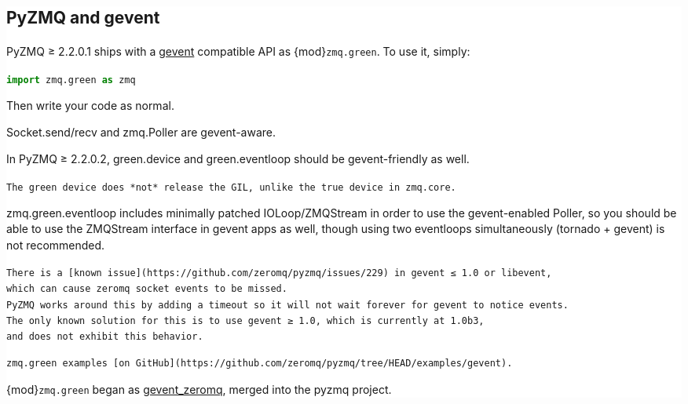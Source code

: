## PyZMQ and gevent

PyZMQ ≥ 2.2.0.1 ships with a [gevent](https://www.gevent.org/) compatible API as {mod}`zmq.green`.
To use it, simply:

```python
import zmq.green as zmq
```

Then write your code as normal.

Socket.send/recv and zmq.Poller are gevent-aware.

In PyZMQ ≥ 2.2.0.2, green.device and green.eventloop should be gevent-friendly as well.

```{note}
The green device does *not* release the GIL, unlike the true device in zmq.core.
```

zmq.green.eventloop includes minimally patched IOLoop/ZMQStream in order to use the gevent-enabled Poller,
so you should be able to use the ZMQStream interface in gevent apps as well,
though using two eventloops simultaneously (tornado + gevent) is not recommended.

```{warning}
There is a [known issue](https://github.com/zeromq/pyzmq/issues/229) in gevent ≤ 1.0 or libevent,
which can cause zeromq socket events to be missed.
PyZMQ works around this by adding a timeout so it will not wait forever for gevent to notice events.
The only known solution for this is to use gevent ≥ 1.0, which is currently at 1.0b3,
and does not exhibit this behavior.
```

```{seealso}
zmq.green examples [on GitHub](https://github.com/zeromq/pyzmq/tree/HEAD/examples/gevent).
```

{mod}`zmq.green` began as [gevent_zeromq](https://github.com/tmc/gevent-zeromq),
merged into the pyzmq project.

[tornado]: https://tornadoweb.org
